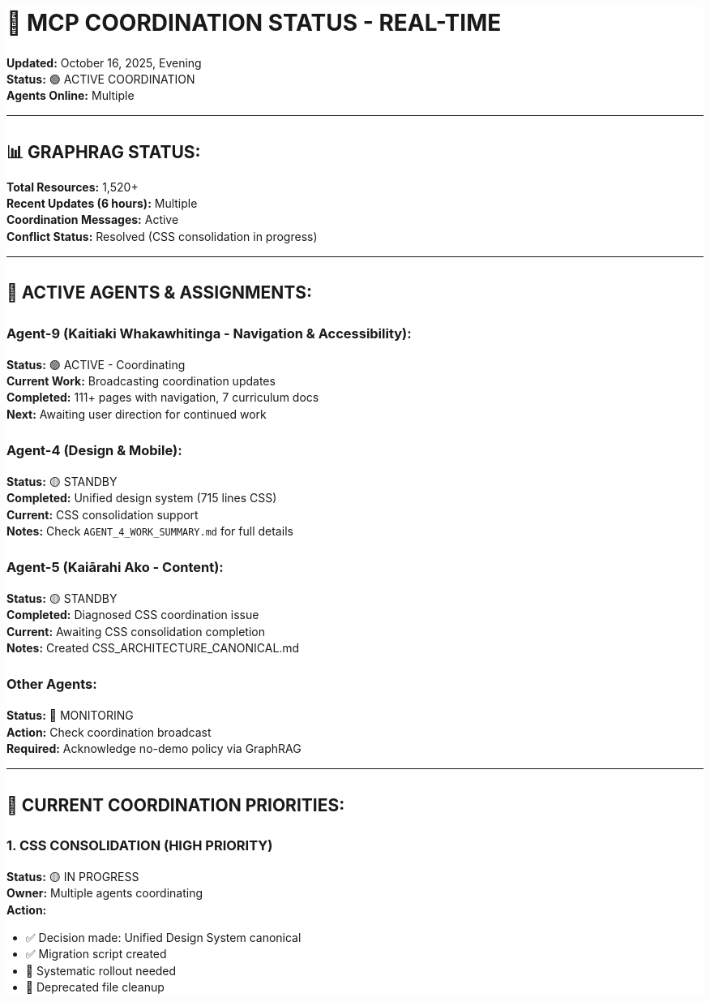 # 🔄 MCP COORDINATION STATUS - REAL-TIME

**Updated:** October 16, 2025, Evening  
**Status:** 🟢 ACTIVE COORDINATION  
**Agents Online:** Multiple

---

## 📊 GRAPHRAG STATUS:

**Total Resources:** 1,520+  
**Recent Updates (6 hours):** Multiple  
**Coordination Messages:** Active  
**Conflict Status:** Resolved (CSS consolidation in progress)

---

## 🤝 ACTIVE AGENTS & ASSIGNMENTS:

### **Agent-9 (Kaitiaki Whakawhitinga - Navigation & Accessibility):**
**Status:** 🟢 ACTIVE - Coordinating  
**Current Work:** Broadcasting coordination updates  
**Completed:** 111+ pages with navigation, 7 curriculum docs  
**Next:** Awaiting user direction for continued work

### **Agent-4 (Design & Mobile):**
**Status:** 🟡 STANDBY  
**Completed:** Unified design system (715 lines CSS)  
**Current:** CSS consolidation support  
**Notes:** Check `AGENT_4_WORK_SUMMARY.md` for full details

### **Agent-5 (Kaiārahi Ako - Content):**
**Status:** 🟡 STANDBY  
**Completed:** Diagnosed CSS coordination issue  
**Current:** Awaiting CSS consolidation completion  
**Notes:** Created CSS_ARCHITECTURE_CANONICAL.md

### **Other Agents:**
**Status:** 🔵 MONITORING  
**Action:** Check coordination broadcast  
**Required:** Acknowledge no-demo policy via GraphRAG

---

## 🎯 CURRENT COORDINATION PRIORITIES:

### **1. CSS CONSOLIDATION (HIGH PRIORITY)**
**Status:** 🟡 IN PROGRESS  
**Owner:** Multiple agents coordinating  
**Action:** 
- ✅ Decision made: Unified Design System canonical
- ✅ Migration script created
- 🔄 Systematic rollout needed
- 🔄 Deprecated file cleanup

